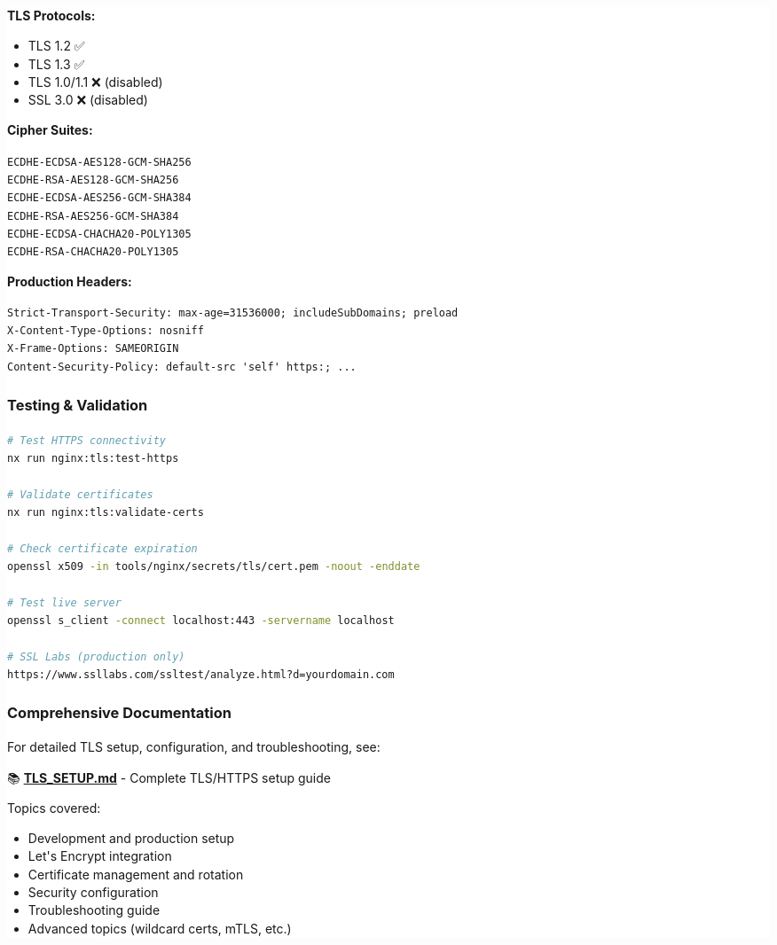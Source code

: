 **TLS Protocols:**
- TLS 1.2 ✅
- TLS 1.3 ✅
- TLS 1.0/1.1 ❌ (disabled)
- SSL 3.0 ❌ (disabled)

**Cipher Suites:**
```
ECDHE-ECDSA-AES128-GCM-SHA256
ECDHE-RSA-AES128-GCM-SHA256
ECDHE-ECDSA-AES256-GCM-SHA384
ECDHE-RSA-AES256-GCM-SHA384
ECDHE-ECDSA-CHACHA20-POLY1305
ECDHE-RSA-CHACHA20-POLY1305
```

**Production Headers:**
```nginx
Strict-Transport-Security: max-age=31536000; includeSubDomains; preload
X-Content-Type-Options: nosniff
X-Frame-Options: SAMEORIGIN
Content-Security-Policy: default-src 'self' https:; ...
```

### Testing & Validation

```bash
# Test HTTPS connectivity
nx run nginx:tls:test-https

# Validate certificates
nx run nginx:tls:validate-certs

# Check certificate expiration
openssl x509 -in tools/nginx/secrets/tls/cert.pem -noout -enddate

# Test live server
openssl s_client -connect localhost:443 -servername localhost

# SSL Labs (production only)
https://www.ssllabs.com/ssltest/analyze.html?d=yourdomain.com
```

### Comprehensive Documentation

For detailed TLS setup, configuration, and troubleshooting, see:

📚 **[TLS_SETUP.md](./TLS_SETUP.md)** - Complete TLS/HTTPS setup guide

Topics covered:
- Development and production setup
- Let's Encrypt integration
- Certificate management and rotation
- Security configuration
- Troubleshooting guide
- Advanced topics (wildcard certs, mTLS, etc.)
